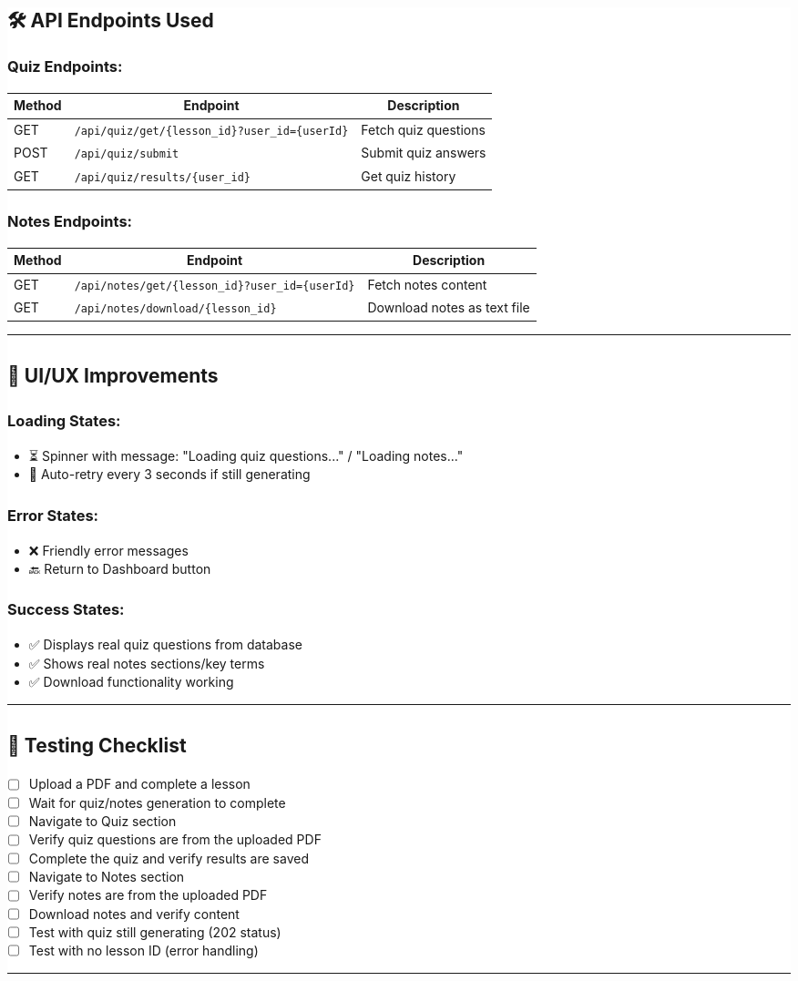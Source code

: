 
## 🛠️ API Endpoints Used

### **Quiz Endpoints:**

| Method | Endpoint                                     | Description          |
| ------ | -------------------------------------------- | -------------------- |
| GET    | `/api/quiz/get/{lesson_id}?user_id={userId}` | Fetch quiz questions |
| POST   | `/api/quiz/submit`                           | Submit quiz answers  |
| GET    | `/api/quiz/results/{user_id}`                | Get quiz history     |

### **Notes Endpoints:**

| Method | Endpoint                                      | Description                 |
| ------ | --------------------------------------------- | --------------------------- |
| GET    | `/api/notes/get/{lesson_id}?user_id={userId}` | Fetch notes content         |
| GET    | `/api/notes/download/{lesson_id}`             | Download notes as text file |

---

## 🎨 UI/UX Improvements

### **Loading States:**

- ⏳ Spinner with message: "Loading quiz questions..." / "Loading notes..."
- 🔄 Auto-retry every 3 seconds if still generating

### **Error States:**

- ❌ Friendly error messages
- 🔙 Return to Dashboard button

### **Success States:**

- ✅ Displays real quiz questions from database
- ✅ Shows real notes sections/key terms
- ✅ Download functionality working

---

## 🧪 Testing Checklist

- [ ] Upload a PDF and complete a lesson
- [ ] Wait for quiz/notes generation to complete
- [ ] Navigate to Quiz section
- [ ] Verify quiz questions are from the uploaded PDF
- [ ] Complete the quiz and verify results are saved
- [ ] Navigate to Notes section
- [ ] Verify notes are from the uploaded PDF
- [ ] Download notes and verify content
- [ ] Test with quiz still generating (202 status)
- [ ] Test with no lesson ID (error handling)

---